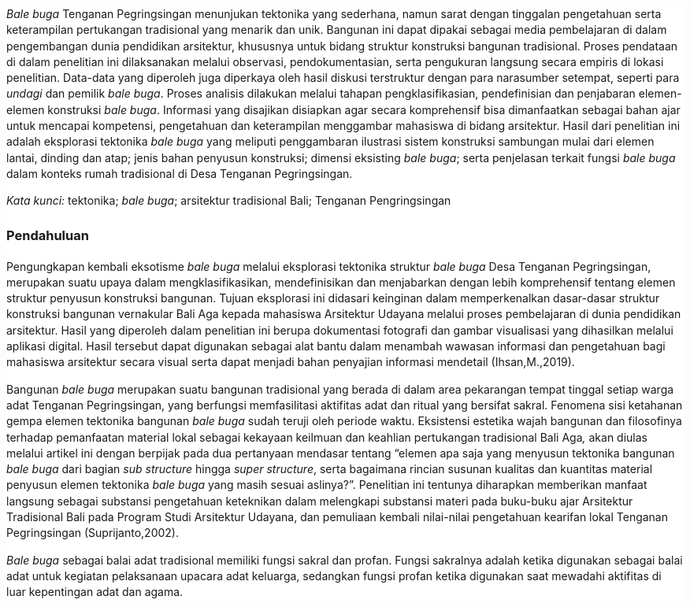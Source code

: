 <p><span class="font7" style="font-style:italic;">Bale buga</span><span class="font7"> Tenganan Pegringsingan menunjukan tektonika yang sederhana, namun sarat dengan tinggalan pengetahuan serta keterampilan pertukangan tradisional yang menarik dan unik. Bangunan ini dapat dipakai sebagai media pembelajaran di dalam pengembangan dunia pendidikan arsitektur, khususnya untuk bidang struktur konstruksi bangunan tradisional. Proses pendataan di dalam penelitian ini dilaksanakan melalui observasi, pendokumentasian, serta pengukuran langsung secara empiris di lokasi penelitian. Data-data yang diperoleh juga diperkaya oleh hasil diskusi terstruktur dengan para narasumber setempat, seperti para </span><span class="font7" style="font-style:italic;">undagi </span><span class="font7">dan pemilik </span><span class="font7" style="font-style:italic;">bale buga</span><span class="font7">. Proses analisis dilakukan melalui tahapan pengklasifikasian, pendefinisian dan penjabaran elemen-elemen konstruksi </span><span class="font7" style="font-style:italic;">bale buga</span><span class="font7">. Informasi yang disajikan disiapkan agar secara komprehensif bisa dimanfaatkan sebagai bahan ajar untuk mencapai kompetensi, pengetahuan dan keterampilan menggambar mahasiswa di bidang arsitektur. Hasil dari penelitian ini adalah eksplorasi tektonika </span><span class="font7" style="font-style:italic;">bale buga</span><span class="font7"> yang meliputi penggambaran ilustrasi sistem konstruksi sambungan mulai dari elemen lantai, dinding dan atap; jenis bahan penyusun konstruksi; dimensi eksisting </span><span class="font7" style="font-style:italic;">bale buga</span><span class="font7">; serta penjelasan terkait fungsi </span><span class="font7" style="font-style:italic;">bale buga</span><span class="font7"> dalam konteks rumah tradisional di Desa Tenganan Pegringsingan.</span></p>
<p><span class="font7" style="font-style:italic;">Kata kunci:</span><span class="font7"> tektonika; </span><span class="font7" style="font-style:italic;">bale buga</span><span class="font7">; arsitektur tradisional Bali; Tenganan Pengringsingan</span></p>
<h3><a name="bookmark8"></a><span class="font8" style="font-weight:bold;"><a name="bookmark9"></a>Pendahuluan</span></h3>
<p><span class="font8">Pengungkapan kembali eksotisme </span><span class="font8" style="font-style:italic;">bale buga</span><span class="font8"> melalui eksplorasi tektonika struktur </span><span class="font8" style="font-style:italic;">bale buga</span><span class="font8"> Desa Tenganan Pegringsingan, merupakan suatu upaya dalam mengklasifikasikan, mendefinisikan dan menjabarkan dengan lebih komprehensif tentang elemen struktur penyusun konstruksi bangunan. Tujuan eksplorasi ini didasari keinginan dalam memperkenalkan dasar-dasar struktur konstruksi bangunan vernakular Bali Aga kepada mahasiswa Arsitektur Udayana melalui proses pembelajaran di dunia pendidikan arsitektur. Hasil yang diperoleh dalam penelitian ini berupa dokumentasi fotografi dan gambar visualisasi yang dihasilkan melalui aplikasi digital. Hasil tersebut dapat digunakan sebagai alat bantu dalam menambah wawasan informasi dan pengetahuan bagi mahasiswa arsitektur secara visual serta dapat menjadi bahan penyajian informasi mendetail (Ihsan,M.,2019).</span></p>
<p><span class="font8">Bangunan </span><span class="font8" style="font-style:italic;">bale buga</span><span class="font8"> merupakan suatu bangunan tradisional yang berada di dalam area pekarangan tempat tinggal setiap warga adat Tenganan Pegringsingan, yang berfungsi memfasilitasi aktifitas adat dan ritual yang bersifat sakral. Fenomena sisi ketahanan gempa elemen tektonika bangunan </span><span class="font8" style="font-style:italic;">bale buga</span><span class="font8"> sudah teruji oleh periode waktu. Eksistensi estetika wajah bangunan dan filosofinya terhadap pemanfaatan material lokal sebagai kekayaan keilmuan dan keahlian pertukangan tradisional Bali Aga</span><span class="font8" style="font-style:italic;">,</span><span class="font8"> akan diulas melalui artikel ini dengan berpijak pada dua pertanyaan mendasar tentang “elemen apa saja yang menyusun tektonika bangunan </span><span class="font8" style="font-style:italic;">bale buga</span><span class="font8"> dari bagian </span><span class="font8" style="font-style:italic;">sub structure</span><span class="font8"> hingga </span><span class="font8" style="font-style:italic;">super structure</span><span class="font8">, serta bagaimana rincian susunan kualitas dan kuantitas material penyusun elemen tektonika </span><span class="font8" style="font-style:italic;">bale buga</span><span class="font8"> yang masih sesuai aslinya?”. Penelitian ini tentunya diharapkan memberikan manfaat langsung sebagai substansi pengetahuan keteknikan dalam melengkapi substansi materi pada buku-buku ajar Arsitektur Tradisional Bali pada Program Studi Arsitektur Udayana, dan pemuliaan kembali nilai-nilai pengetahuan kearifan lokal Tenganan Pegringsingan (Suprijanto,2002).</span></p>
<p><span class="font8" style="font-style:italic;">Bale buga</span><span class="font8"> sebagai balai adat tradisional memiliki fungsi sakral dan profan. Fungsi sakralnya adalah ketika digunakan sebagai balai adat untuk kegiatan pelaksanaan upacara adat keluarga, sedangkan fungsi profan ketika digunakan saat mewadahi aktifitas di luar kepentingan adat dan agama.</span></p>